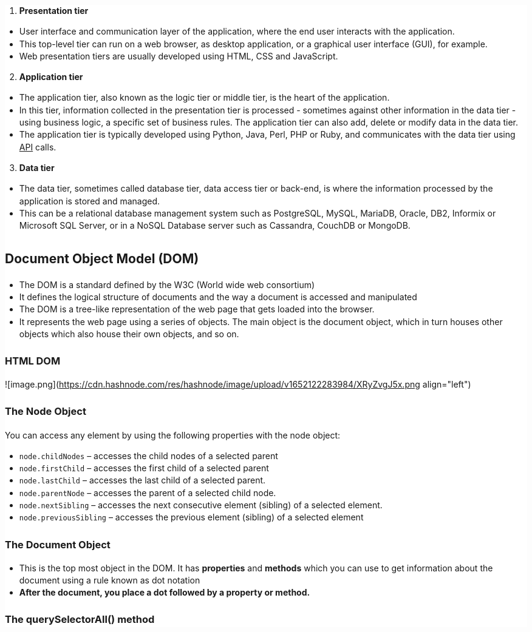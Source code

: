 1. **Presentation tier** 
- User interface and communication layer of the application, where the end user interacts with the application.
- This top-level tier can run on a web browser, as desktop application, or a graphical user interface (GUI), for example.
- Web presentation tiers are usually developed using HTML, CSS and JavaScript.

2. **Application tier** 
- The application tier, also known as the logic tier or middle tier, is the heart of the application.
- In this tier, information collected in the presentation tier is processed - sometimes against other information in the data tier - using business logic, a specific set of business rules. The application tier can also add, delete or modify data in the data tier.
- The application tier is typically developed using Python, Java, Perl, PHP or Ruby, and communicates with the data tier using [API](https://www.ibm.com/cloud/learn/api) calls.

3. **Data tier**
- The data tier, sometimes called database tier, data access tier or back-end, is where the information processed by the application is stored and managed.
- This can be a relational database management system such as PostgreSQL, MySQL, MariaDB, Oracle, DB2, Informix or Microsoft SQL Server, or in a NoSQL Database server such as Cassandra, CouchDB or MongoDB.

## Document Object Model (DOM)

- The DOM is a standard defined by the W3C (World wide web consortium)
- It defines the logical structure of documents and the way a document is accessed and manipulated
- The DOM is a tree-like representation of the web page that gets loaded into the browser.
- It represents the web page using a‌‌ series of objects. The main object is the document object, which in turn houses other objects which also house their own objects, and so on.

### HTML DOM

![image.png](https://cdn.hashnode.com/res/hashnode/image/upload/v1652122283984/XRyZvgJ5x.png align="left")

### The Node Object

You can access any element by using the following properties with the node object:

- `node.childNodes` – accesses the child nodes of a selected parent‌‌
- `node.firstChild` – accesses the first child of a selected parent‌‌
- `node.lastChild` – accesses the last child of a selected parent.‌‌
- `node.parentNode` – accesses the parent of a selected child node.‌‌
- `node.nextSibling` – accesses the next consecutive element (sibling) of a selected element.‌‌
- `node.previousSibling` – accesses the previous element (sibling) of a selected element

### The Document Object

- This is the top most object in the DOM. It has **properties** and **methods** which you can use to get information about the document using a rule known as dot notation
- **After the document, you place a dot followed by a property or method.**

### The querySelectorAll() method
